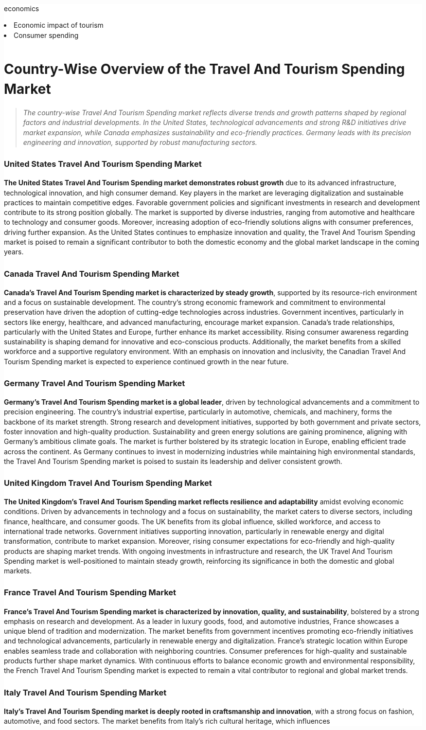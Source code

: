 economics</li><li> Economic impact of tourism</li><li> Consumer spending</li></ul><h1><span class="">Country-Wise Overview of the Travel And Tourism Spending Market<br /></span></h1><blockquote><p><em><span class="">The country-wise Travel And Tourism Spending market reflects diverse trends and growth patterns shaped by regional factors and industrial developments. In the United States, technological advancements and strong R&amp;D initiatives drive market expansion, while Canada emphasizes sustainability and eco-friendly practices. Germany leads with its precision engineering and innovation, supported by robust manufacturing sectors.</span></em></p></blockquote><h3><strong>United States Travel And Tourism Spending Market</strong></h3><p><strong>The United States Travel And Tourism Spending market demonstrates robust growth</strong> due to its advanced infrastructure, technological innovation, and high consumer demand. Key players in the market are leveraging digitalization and sustainable practices to maintain competitive edges. Favorable government policies and significant investments in research and development contribute to its strong position globally. The market is supported by diverse industries, ranging from automotive and healthcare to technology and consumer goods. Moreover, increasing adoption of eco-friendly solutions aligns with consumer preferences, driving further expansion. As the United States continues to emphasize innovation and quality, the Travel And Tourism Spending market is poised to remain a significant contributor to both the domestic economy and the global market landscape in the coming years.</p><h3><strong>Canada Travel And Tourism Spending Market</strong></h3><p><strong>Canada&rsquo;s Travel And Tourism Spending market is characterized by steady growth</strong>, supported by its resource-rich environment and a focus on sustainable development. The country&rsquo;s strong economic framework and commitment to environmental preservation have driven the adoption of cutting-edge technologies across industries. Government incentives, particularly in sectors like energy, healthcare, and advanced manufacturing, encourage market expansion. Canada&rsquo;s trade relationships, particularly with the United States and Europe, further enhance its market accessibility. Rising consumer awareness regarding sustainability is shaping demand for innovative and eco-conscious products. Additionally, the market benefits from a skilled workforce and a supportive regulatory environment. With an emphasis on innovation and inclusivity, the Canadian Travel And Tourism Spending market is expected to experience continued growth in the near future.</p><h3><strong>Germany Travel And Tourism Spending Market</strong></h3><p><strong>Germany&rsquo;s Travel And Tourism Spending market is a global leader</strong>, driven by technological advancements and a commitment to precision engineering. The country&rsquo;s industrial expertise, particularly in automotive, chemicals, and machinery, forms the backbone of its market strength. Strong research and development initiatives, supported by both government and private sectors, foster innovation and high-quality production. Sustainability and green energy solutions are gaining prominence, aligning with Germany&rsquo;s ambitious climate goals. The market is further bolstered by its strategic location in Europe, enabling efficient trade across the continent. As Germany continues to invest in modernizing industries while maintaining high environmental standards, the Travel And Tourism Spending market is poised to sustain its leadership and deliver consistent growth.</p><h3><strong>United Kingdom Travel And Tourism Spending Market</strong></h3><p><strong>The United Kingdom&rsquo;s Travel And Tourism Spending market reflects resilience and adaptability</strong> amidst evolving economic conditions. Driven by advancements in technology and a focus on sustainability, the market caters to diverse sectors, including finance, healthcare, and consumer goods. The UK benefits from its global influence, skilled workforce, and access to international trade networks. Government initiatives supporting innovation, particularly in renewable energy and digital transformation, contribute to market expansion. Moreover, rising consumer expectations for eco-friendly and high-quality products are shaping market trends. With ongoing investments in infrastructure and research, the UK Travel And Tourism Spending market is well-positioned to maintain steady growth, reinforcing its significance in both the domestic and global markets.</p><h3><strong>France Travel And Tourism Spending Market</strong></h3><p><strong>France&rsquo;s Travel And Tourism Spending market is characterized by innovation, quality, and sustainability</strong>, bolstered by a strong emphasis on research and development. As a leader in luxury goods, food, and automotive industries, France showcases a unique blend of tradition and modernization. The market benefits from government incentives promoting eco-friendly initiatives and technological advancements, particularly in renewable energy and digitalization. France&rsquo;s strategic location within Europe enables seamless trade and collaboration with neighboring countries. Consumer preferences for high-quality and sustainable products further shape market dynamics. With continuous efforts to balance economic growth and environmental responsibility, the French Travel And Tourism Spending market is expected to remain a vital contributor to regional and global market trends.</p><h3><strong>Italy Travel And Tourism Spending Market</strong></h3><p><strong>Italy&rsquo;s Travel And Tourism Spending market is deeply rooted in craftsmanship and innovation</strong>, with a strong focus on fashion, automotive, and food sectors. The market benefits from Italy&rsquo;s rich cultural heritage, which influences